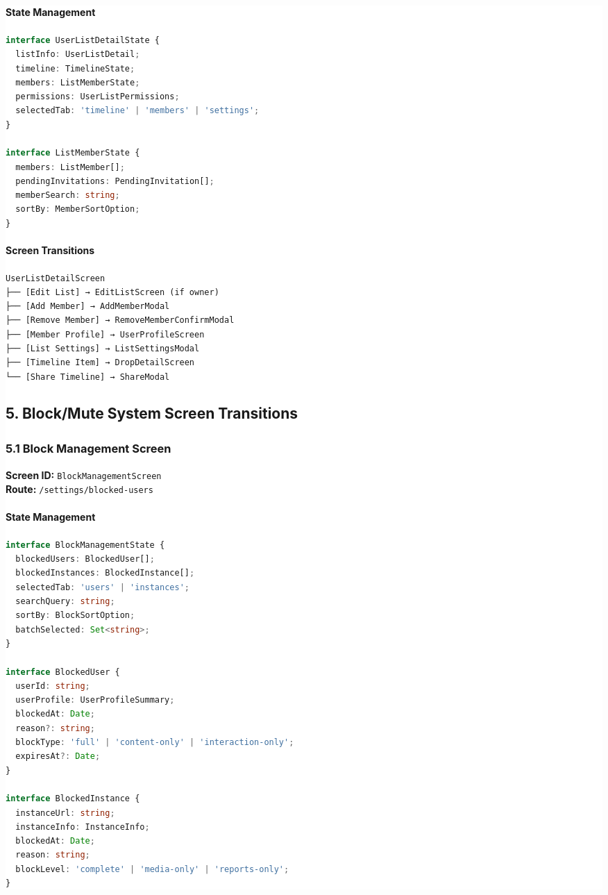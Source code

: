 #### State Management
```typescript
interface UserListDetailState {
  listInfo: UserListDetail;
  timeline: TimelineState;
  members: ListMemberState;
  permissions: UserListPermissions;
  selectedTab: 'timeline' | 'members' | 'settings';
}

interface ListMemberState {
  members: ListMember[];
  pendingInvitations: PendingInvitation[];
  memberSearch: string;
  sortBy: MemberSortOption;
}
```

#### Screen Transitions
```
UserListDetailScreen
├── [Edit List] → EditListScreen (if owner)
├── [Add Member] → AddMemberModal
├── [Remove Member] → RemoveMemberConfirmModal
├── [Member Profile] → UserProfileScreen
├── [List Settings] → ListSettingsModal
├── [Timeline Item] → DropDetailScreen
└── [Share Timeline] → ShareModal
```

## 5. Block/Mute System Screen Transitions

### 5.1 Block Management Screen

**Screen ID:** `BlockManagementScreen`  
**Route:** `/settings/blocked-users`

#### State Management
```typescript
interface BlockManagementState {
  blockedUsers: BlockedUser[];
  blockedInstances: BlockedInstance[];
  selectedTab: 'users' | 'instances';
  searchQuery: string;
  sortBy: BlockSortOption;
  batchSelected: Set<string>;
}

interface BlockedUser {
  userId: string;
  userProfile: UserProfileSummary;
  blockedAt: Date;
  reason?: string;
  blockType: 'full' | 'content-only' | 'interaction-only';
  expiresAt?: Date;
}

interface BlockedInstance {
  instanceUrl: string;
  instanceInfo: InstanceInfo;
  blockedAt: Date;
  reason: string;
  blockLevel: 'complete' | 'media-only' | 'reports-only';
}
```